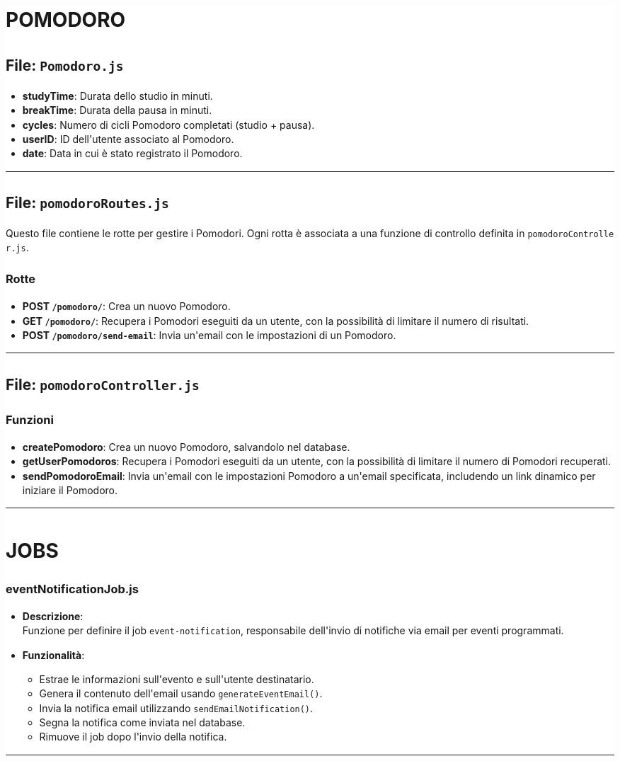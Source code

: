 # POMODORO

## File: `Pomodoro.js`

- **studyTime**: Durata dello studio in minuti.
- **breakTime**: Durata della pausa in minuti.
- **cycles**: Numero di cicli Pomodoro completati (studio + pausa).
- **userID**: ID dell'utente associato al Pomodoro.
- **date**: Data in cui è stato registrato il Pomodoro.

---

## File: `pomodoroRoutes.js`

Questo file contiene le rotte per gestire i Pomodori. Ogni rotta è associata a una funzione di controllo definita in `pomodoroController.js`.

### Rotte

- **POST `/pomodoro/`**: Crea un nuovo Pomodoro.
- **GET `/pomodoro/`**: Recupera i Pomodori eseguiti da un utente, con la possibilità di limitare il numero di risultati.
- **POST `/pomodoro/send-email`**: Invia un'email con le impostazioni di un Pomodoro.

---

## File: `pomodoroController.js`

### Funzioni

- **createPomodoro**: Crea un nuovo Pomodoro, salvandolo nel database. 
- **getUserPomodoros**: Recupera i Pomodori eseguiti da un utente, con la possibilità di limitare il numero di Pomodori recuperati.
- **sendPomodoroEmail**: Invia un'email con le impostazioni Pomodoro a un'email specificata, includendo un link dinamico per iniziare il Pomodoro.

---

# JOBS

### eventNotificationJob.js
- **Descrizione**:  
Funzione per definire il job `event-notification`, responsabile dell'invio di notifiche via email per eventi programmati.  

- **Funzionalità**:  
  - Estrae le informazioni sull'evento e sull'utente destinatario.  
  - Genera il contenuto dell'email usando `generateEventEmail()`.  
  - Invia la notifica email utilizzando `sendEmailNotification()`.  
  - Segna la notifica come inviata nel database.  
  - Rimuove il job dopo l'invio della notifica.  

---